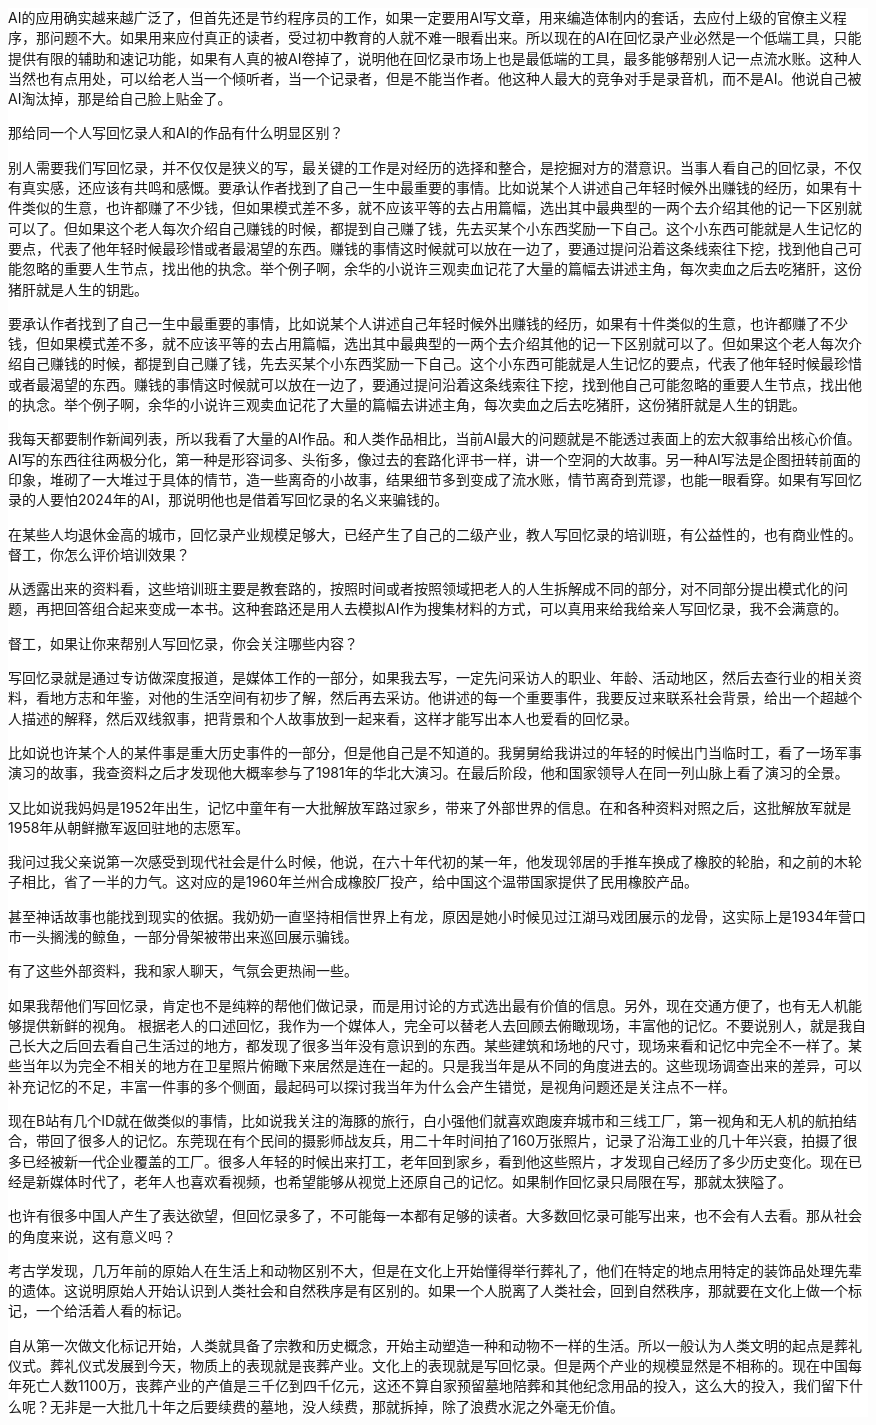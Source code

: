 AI的应用确实越来越广泛了，但首先还是节约程序员的工作，如果一定要用AI写文章，用来编造体制内的套话，去应付上级的官僚主义程序，那问题不大。如果用来应付真正的读者，受过初中教育的人就不难一眼看出来。所以现在的AI在回忆录产业必然是一个低端工具，只能提供有限的辅助和速记功能，如果有人真的被AI卷掉了，说明他在回忆录市场上也是最低端的工具，最多能够帮别人记一点流水账。这种人当然也有点用处，可以给老人当一个倾听者，当一个记录者，但是不能当作者。他这种人最大的竞争对手是录音机，而不是AI。他说自己被AI淘汰掉，那是给自己脸上贴金了。

那给同一个人写回忆录人和AI的作品有什么明显区别？

别人需要我们写回忆录，并不仅仅是狭义的写，最关键的工作是对经历的选择和整合，是挖掘对方的潜意识。当事人看自己的回忆录，不仅有真实感，还应该有共鸣和感慨。要承认作者找到了自己一生中最重要的事情。比如说某个人讲述自己年轻时候外出赚钱的经历，如果有十件类似的生意，也许都赚了不少钱，但如果模式差不多，就不应该平等的去占用篇幅，选出其中最典型的一两个去介绍其他的记一下区别就可以了。但如果这个老人每次介绍自己赚钱的时候，都提到自己赚了钱，先去买某个小东西奖励一下自己。这个小东西可能就是人生记忆的要点，代表了他年轻时候最珍惜或者最渴望的东西。赚钱的事情这时候就可以放在一边了，要通过提问沿着这条线索往下挖，找到他自己可能忽略的重要人生节点，找出他的执念。举个例子啊，余华的小说许三观卖血记花了大量的篇幅去讲述主角，每次卖血之后去吃猪肝，这份猪肝就是人生的钥匙。

要承认作者找到了自己一生中最重要的事情，比如说某个人讲述自己年轻时候外出赚钱的经历，如果有十件类似的生意，也许都赚了不少钱，但如果模式差不多，就不应该平等的去占用篇幅，选出其中最典型的一两个去介绍其他的记一下区别就可以了。但如果这个老人每次介绍自己赚钱的时候，都提到自己赚了钱，先去买某个小东西奖励一下自己。这个小东西可能就是人生记忆的要点，代表了他年轻时候最珍惜或者最渴望的东西。赚钱的事情这时候就可以放在一边了，要通过提问沿着这条线索往下挖，找到他自己可能忽略的重要人生节点，找出他的执念。举个例子啊，余华的小说许三观卖血记花了大量的篇幅去讲述主角，每次卖血之后去吃猪肝，这份猪肝就是人生的钥匙。

我每天都要制作新闻列表，所以我看了大量的AI作品。和人类作品相比，当前AI最大的问题就是不能透过表面上的宏大叙事给出核心价值。AI写的东西往往两极分化，第一种是形容词多、头衔多，像过去的套路化评书一样，讲一个空洞的大故事。另一种AI写法是企图扭转前面的印象，堆砌了一大堆过于具体的情节，造一些离奇的小故事，结果细节多到变成了流水账，情节离奇到荒谬，也能一眼看穿。如果有写回忆录的人要怕2024年的AI，那说明他也是借着写回忆录的名义来骗钱的。

在某些人均退休金高的城市，回忆录产业规模足够大，已经产生了自己的二级产业，教人写回忆录的培训班，有公益性的，也有商业性的。督工，你怎么评价培训效果？

从透露出来的资料看，这些培训班主要是教套路的，按照时间或者按照领域把老人的人生拆解成不同的部分，对不同部分提出模式化的问题，再把回答组合起来变成一本书。这种套路还是用人去模拟AI作为搜集材料的方式，可以真用来给我给亲人写回忆录，我不会满意的。

督工，如果让你来帮别人写回忆录，你会关注哪些内容？

写回忆录就是通过专访做深度报道，是媒体工作的一部分，如果我去写，一定先问采访人的职业、年龄、活动地区，然后去查行业的相关资料，看地方志和年鉴，对他的生活空间有初步了解，然后再去采访。他讲述的每一个重要事件，我要反过来联系社会背景，给出一个超越个人描述的解释，然后双线叙事，把背景和个人故事放到一起来看，这样才能写出本人也爱看的回忆录。

比如说也许某个人的某件事是重大历史事件的一部分，但是他自己是不知道的。我舅舅给我讲过的年轻的时候出门当临时工，看了一场军事演习的故事，我查资料之后才发现他大概率参与了1981年的华北大演习。在最后阶段，他和国家领导人在同一列山脉上看了演习的全景。

又比如说我妈妈是1952年出生，记忆中童年有一大批解放军路过家乡，带来了外部世界的信息。在和各种资料对照之后，这批解放军就是1958年从朝鲜撤军返回驻地的志愿军。

我问过我父亲说第一次感受到现代社会是什么时候，他说，在六十年代初的某一年，他发现邻居的手推车换成了橡胶的轮胎，和之前的木轮子相比，省了一半的力气。这对应的是1960年兰州合成橡胶厂投产，给中国这个温带国家提供了民用橡胶产品。

甚至神话故事也能找到现实的依据。我奶奶一直坚持相信世界上有龙，原因是她小时候见过江湖马戏团展示的龙骨，这实际上是1934年营口市一头搁浅的鲸鱼，一部分骨架被带出来巡回展示骗钱。

有了这些外部资料，我和家人聊天，气氛会更热闹一些。

如果我帮他们写回忆录，肯定也不是纯粹的帮他们做记录，而是用讨论的方式选出最有价值的信息。另外，现在交通方便了，也有无人机能够提供新鲜的视角。
根据老人的口述回忆，我作为一个媒体人，完全可以替老人去回顾去俯瞰现场，丰富他的记忆。不要说别人，就是我自己长大之后回去看自己生活过的地方，都发现了很多当年没有意识到的东西。某些建筑和场地的尺寸，现场来看和记忆中完全不一样了。某些当年以为完全不相关的地方在卫星照片俯瞰下来居然是连在一起的。只是我当年是从不同的角度进去的。这些现场调查出来的差异，可以补充记忆的不足，丰富一件事的多个侧面，最起码可以探讨我当年为什么会产生错觉，是视角问题还是关注点不一样。

现在B站有几个ID就在做类似的事情，比如说我关注的海豚的旅行，白小强他们就喜欢跑废弃城市和三线工厂，第一视角和无人机的航拍结合，带回了很多人的记忆。东莞现在有个民间的摄影师战友兵，用二十年时间拍了160万张照片，记录了沿海工业的几十年兴衰，拍摄了很多已经被新一代企业覆盖的工厂。很多人年轻的时候出来打工，老年回到家乡，看到他这些照片，才发现自己经历了多少历史变化。现在已经是新媒体时代了，老年人也喜欢看视频，也希望能够从视觉上还原自己的记忆。如果制作回忆录只局限在写，那就太狭隘了。

也许有很多中国人产生了表达欲望，但回忆录多了，不可能每一本都有足够的读者。大多数回忆录可能写出来，也不会有人去看。那从社会的角度来说，这有意义吗？

考古学发现，几万年前的原始人在生活上和动物区别不大，但是在文化上开始懂得举行葬礼了，他们在特定的地点用特定的装饰品处理先辈的遗体。这说明原始人开始认识到人类社会和自然秩序是有区别的。如果一个人脱离了人类社会，回到自然秩序，那就要在文化上做一个标记，一个给活着人看的标记。

自从第一次做文化标记开始，人类就具备了宗教和历史概念，开始主动塑造一种和动物不一样的生活。所以一般认为人类文明的起点是葬礼仪式。葬礼仪式发展到今天，物质上的表现就是丧葬产业。文化上的表现就是写回忆录。但是两个产业的规模显然是不相称的。现在中国每年死亡人数1100万，丧葬产业的产值是三千亿到四千亿元，这还不算自家预留墓地陪葬和其他纪念用品的投入，这么大的投入，我们留下什么呢？无非是一大批几十年之后要续费的墓地，没人续费，那就拆掉，除了浪费水泥之外毫无价值。
